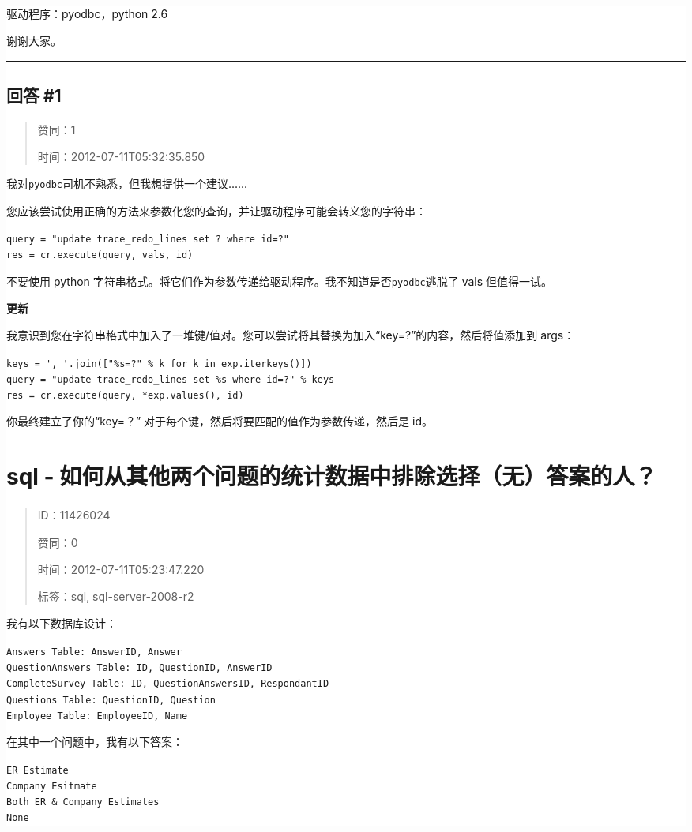 驱动程序：pyodbc，python 2.6

谢谢大家。

* * *

## 回答 #1

> 赞同：1
> 
> 时间：2012-07-11T05:32:35.850

我对`pyodbc`司机不熟悉，但我想提供一个建议......

您应该尝试使用正确的方法来参数化您的查询，并让驱动程序可能会转义您的字符串：

```
query = "update trace_redo_lines set ? where id=?"
res = cr.execute(query, vals, id) 
```

不要使用 python 字符串格式。将它们作为参数传递给驱动程序。我不知道是否`pyodbc`逃脱了 vals 但值得一试。

**更新**

我意识到您在字符串格式中加入了一堆键/值对。您可以尝试将其替换为加入“key=?”的内容，然后将值添加到 args：

```
keys = ', '.join(["%s=?" % k for k in exp.iterkeys()])
query = "update trace_redo_lines set %s where id=?" % keys
res = cr.execute(query, *exp.values(), id) 
```

你最终建立了你的“key=？” 对于每个键，然后将要匹配的值作为参数传递，然后是 id。

# sql - 如何从其他两个问题的统计数据中排除选择（无）答案的人？

> ID：11426024
> 
> 赞同：0
> 
> 时间：2012-07-11T05:23:47.220
> 
> 标签：sql, sql-server-2008-r2

我有以下数据库设计：

```
Answers Table: AnswerID, Answer
QuestionAnswers Table: ID, QuestionID, AnswerID
CompleteSurvey Table: ID, QuestionAnswersID, RespondantID
Questions Table: QuestionID, Question
Employee Table: EmployeeID, Name 
```

在其中一个问题中，我有以下答案：

```
ER Estimate
Company Esitmate
Both ER & Company Estimates
None 
```
